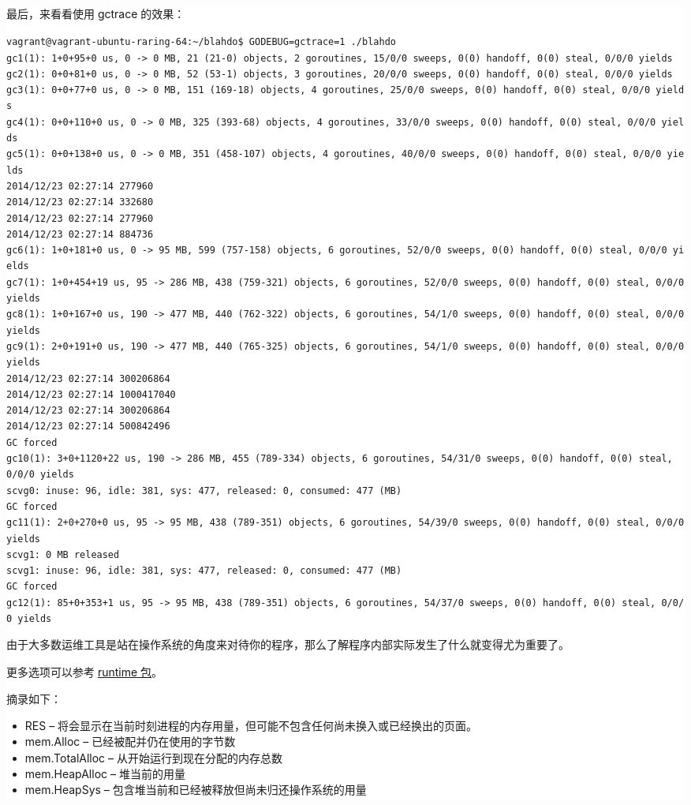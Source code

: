 最后，来看看使用 gctrace 的效果：

```
vagrant@vagrant-ubuntu-raring-64:~/blahdo$ GODEBUG=gctrace=1 ./blahdo
gc1(1): 1+0+95+0 us, 0 -> 0 MB, 21 (21-0) objects, 2 goroutines, 15/0/0 sweeps, 0(0) handoff, 0(0) steal, 0/0/0 yields
gc2(1): 0+0+81+0 us, 0 -> 0 MB, 52 (53-1) objects, 3 goroutines, 20/0/0 sweeps, 0(0) handoff, 0(0) steal, 0/0/0 yields
gc3(1): 0+0+77+0 us, 0 -> 0 MB, 151 (169-18) objects, 4 goroutines, 25/0/0 sweeps, 0(0) handoff, 0(0) steal, 0/0/0 yields
gc4(1): 0+0+110+0 us, 0 -> 0 MB, 325 (393-68) objects, 4 goroutines, 33/0/0 sweeps, 0(0) handoff, 0(0) steal, 0/0/0 yields
gc5(1): 0+0+138+0 us, 0 -> 0 MB, 351 (458-107) objects, 4 goroutines, 40/0/0 sweeps, 0(0) handoff, 0(0) steal, 0/0/0 yields
2014/12/23 02:27:14 277960
2014/12/23 02:27:14 332680
2014/12/23 02:27:14 277960
2014/12/23 02:27:14 884736
gc6(1): 1+0+181+0 us, 0 -> 95 MB, 599 (757-158) objects, 6 goroutines, 52/0/0 sweeps, 0(0) handoff, 0(0) steal, 0/0/0 yields
gc7(1): 1+0+454+19 us, 95 -> 286 MB, 438 (759-321) objects, 6 goroutines, 52/0/0 sweeps, 0(0) handoff, 0(0) steal, 0/0/0 yields
gc8(1): 1+0+167+0 us, 190 -> 477 MB, 440 (762-322) objects, 6 goroutines, 54/1/0 sweeps, 0(0) handoff, 0(0) steal, 0/0/0 yields
gc9(1): 2+0+191+0 us, 190 -> 477 MB, 440 (765-325) objects, 6 goroutines, 54/1/0 sweeps, 0(0) handoff, 0(0) steal, 0/0/0 yields
2014/12/23 02:27:14 300206864
2014/12/23 02:27:14 1000417040
2014/12/23 02:27:14 300206864
2014/12/23 02:27:14 500842496
GC forced
gc10(1): 3+0+1120+22 us, 190 -> 286 MB, 455 (789-334) objects, 6 goroutines, 54/31/0 sweeps, 0(0) handoff, 0(0) steal, 0/0/0 yields
scvg0: inuse: 96, idle: 381, sys: 477, released: 0, consumed: 477 (MB)
GC forced
gc11(1): 2+0+270+0 us, 95 -> 95 MB, 438 (789-351) objects, 6 goroutines, 54/39/0 sweeps, 0(0) handoff, 0(0) steal, 0/0/0 yields
scvg1: 0 MB released
scvg1: inuse: 96, idle: 381, sys: 477, released: 0, consumed: 477 (MB)
GC forced
gc12(1): 85+0+353+1 us, 95 -> 95 MB, 438 (789-351) objects, 6 goroutines, 54/37/0 sweeps, 0(0) handoff, 0(0) steal, 0/0/0 yields

```

由于大多数运维工具是站在操作系统的角度来对待你的程序，那么了解程序内部实际发生了什么就变得尤为重要了。

更多选项可以参考 [runtime 包](http://golang.org/pkg/runtime/)。

摘录如下：

 * RES – 将会显示在当前时刻进程的内存用量，但可能不包含任何尚未换入或已经换出的页面。
 * mem.Alloc – 已经被配并仍在使用的字节数
 * mem.TotalAlloc – 从开始运行到现在分配的内存总数
 * mem.HeapAlloc – 堆当前的用量
 * mem.HeapSys – 包含堆当前和已经被释放但尚未归还操作系统的用量
